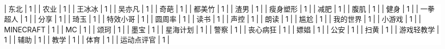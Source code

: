 | 东北 | 1 |
| 农业 | 1 |
| 王冰冰 | 1 |
| 吴亦凡 | 1 |
| 奇葩 | 1 |
| 都美竹 | 1 |
| 渣男 | 1 |
| 瘦身塑形 | 1 |
| 减肥 | 1 |
| 腹肌 | 1 |
| 健身 | 1 |
| 一拳超人 | 1 |
| 分享 | 1 |
| 琦玉 | 1 |
| 特效小哥 | 1 |
| 圆周率 | 1 |
| 读书 | 1 |
| 声控 | 1 |
| 朗读 | 1 |
| 尴尬 | 1 |
| 我的世界 | 1 |
| 小游戏 | 1 |
| MINECRAFT | 1 |
| MC | 1 |
| 颂珂 | 1 |
| 墨宝 | 1 |
| 星海计划 | 1 |
| 警察 | 1 |
| 丧心病狂 | 1 |
| 嫖娼 | 1 |
| 公安 | 1 |
| 扫黄 | 1 |
| 游戏轻教学 | 1 |
| 辅助 | 1 |
| 教学 | 1 |
| 体育 | 1 |
| 运动点评官 | 1 |